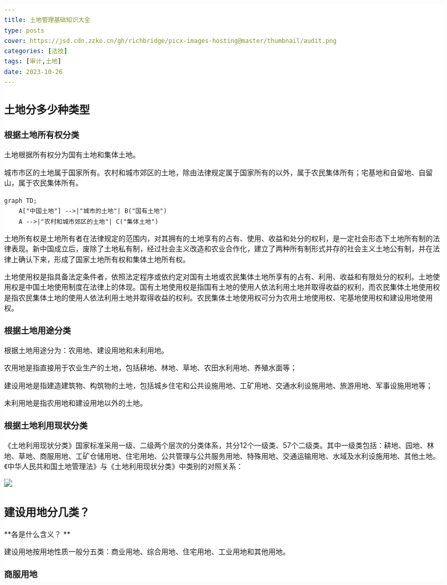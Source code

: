```yaml
---
title: 土地管理基础知识大全
type: posts
cover: https://jsd.cdn.zzko.cn/gh/richbridge/picx-images-hosting@master/thumbnail/audit.png
categories: [法技]
tags: [审计,土地]
date: 2023-10-26
---
```

## 土地分多少种类型

### 根据土地所有权分类

土地根据所有权分为国有土地和集体土地。

城市市区的土地属于国家所有。农村和城市郊区的土地，除由法律规定属于国家所有的以外，属于农民集体所有；宅基地和自留地、自留山，属于农民集体所有。

```mermaid
graph TD;
    A["中国土地"] -->|"城市的土地"| B("国有土地")
    A -->|"农村和城市郊区的土地"| C("集体土地")
```

土地所有权是土地所有者在法律规定的范围内，对其拥有的土地享有的占有、使用、收益和处分的权利，是一定社会形态下土地所有制的法律表现。新中国成立后，废除了土地私有制，经过社会主义改造和农业合作化，建立了两种所有制形式并存的社会主义土地公有制，并在法律上确认下来，形成了国家土地所有权和集体土地所有权。

土地使用权是指具备法定条件者，依照法定程序或依约定对国有土地或农民集体土地所享有的占有、利用、收益和有限处分的权利。土地使用权是中国土地使用制度在法律上的体现。国有土地使用权是指国有土地的使用人依法利用土地并取得收益的权利，而农民集体土地使用权是指农民集体土地的使用人依法利用土地并取得收益的权利。农民集体土地使用权可分为农用土地使用权、宅基地使用权和建设用地使用权。

### 根据土地用途分类

根据土地用途分为：农用地、建设用地和未利用地。

农用地是指直接用于农业生产的土地，包括耕地、林地、草地、农田水利用地、养殖水面等；

建设用地是指建造建筑物、构筑物的土地，包括城乡住宅和公共设施用地、工矿用地、交通水利设施用地、旅游用地、军事设施用地等；

未利用地是指农用地和建设用地以外的土地。

### 根据土地利用现状分类

《土地利用现状分类》国家标准采用一级、二级两个层次的分类体系，共分12个一级类、57个二级类。其中一级类包括：耕地、园地、林地、草地、商服用地、工矿仓储用地、住宅用地、公共管理与公共服务用地、特殊用地、交通运输用地、水域及水利设施用地、其他土地。《中华人民共和国土地管理法》与《土地利用现状分类》中类别的对照关系：

![](https://img.richfan.site/law/audit/土地管理基础知识大全/土地管理基础知识大全_1.jpg)

## 建设用地分几类？

**各是什么含义？ **

建设用地按用地性质一般分五类：商业用地、综合用地、住宅用地、工业用地和其他用地。

### 商服用地
